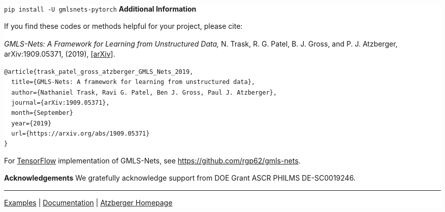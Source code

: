 ```pip install -U gmlsnets-pytorch```
__Additional Information__

If you find these codes or methods helpful for your project, please cite: 

*GMLS-Nets: A Framework for Learning from Unstructured Data,* 
N. Trask, R. G. Patel, B. J. Gross, and P. J. Atzberger, arXiv:1909.05371, (2019), [[arXiv]](https://arxiv.org/abs/1909.05371).
```
@article{trask_patel_gross_atzberger_GMLS_Nets_2019,
  title={GMLS-Nets: A framework for learning from unstructured data},
  author={Nathaniel Trask, Ravi G. Patel, Ben J. Gross, Paul J. Atzberger},
  journal={arXiv:1909.05371},  
  month={September}
  year={2019}
  url={https://arxiv.org/abs/1909.05371}
}
```
For [TensorFlow](https://www.tensorflow.org/) implementation of GMLS-Nets, see https://github.com/rgp62/gmls-nets.

__Acknowledgements__
We gratefully acknowledge support from DOE Grant ASCR PHILMS DE-SC0019246.

----

[Examples](https://github.com/atzberg/gmls-nets/tree/master/examples) | [Documentation](http://web.math.ucsb.edu/~atzberg/gmlsnets_docs/html/index.html) | [Atzberger Homepage](http://atzberger.org/)
